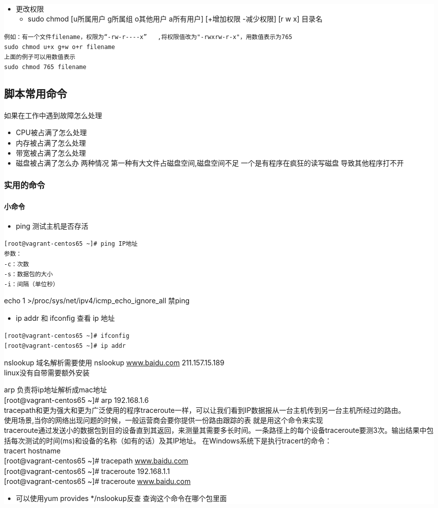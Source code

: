 - 更改权限  
    - sudo chmod [u所属用户 g所属组 o其他用户 a所有用户] [+增加权限 -减少权限] [r w x] 目录名  
```
例如：有一个文件filename，权限为“-rw-r----x”   ,将权限值改为"-rwxrw-r-x"，用数值表示为765  
sudo chmod u+x g+w o+r filename  
上面的例子可以用数值表示  
sudo chmod 765 filename  
```


## 脚本常用命令

如果在工作中遇到故障怎么处理
* CPU被占满了怎么处理
* 内存被占满了怎么处理
* 带宽被占满了怎么处理
* 磁盘被占满了怎么办 两种情况 第一种有大文件占磁盘空间,磁盘空间不足    一个是有程序在疯狂的读写磁盘 导致其他程序打不开 


###  实用的命令  
####  小命令  
* ping    测试主机是否存活

```shell
[root@vagrant-centos65 ~]# ping IP地址
参数：
-c：次数
-s：数据包的大小
-i：间隔（单位秒）
```
 
echo 1 >/proc/sys/net/ipv4/icmp_echo_ignore_all   禁ping
* ip addr  和 ifconfig   查看 ip 地址

```shell
[root@vagrant-centos65 ~]# ifconfig
[root@vagrant-centos65 ~]# ip addr
```

nslookup 域名解析需要使用 nslookup www.baidu.com 211.157.15.189  
linux没有自带需要额外安装   
 
arp 负责将ip地址解析成mac地址  
[root@vagrant-centos65 ~]# arp 192.168.1.6  
tracepath和更为强大和更为广泛使用的程序traceroute一样，可以让我们看到IP数据报从一台主机传到另一台主机所经过的路由。  
使用场景,当你的网络出现问题的时候，一般运营商会要你提供一份路由跟踪的表 就是用这个命令来实现  
traceroute通过发送小的数据包到目的设备直到其返回，来测量其需要多长时间。一条路径上的每个设备traceroute要测3次。输出结果中包括每次测试的时间(ms)和设备的名称（如有的话）及其IP地址。 
在Windows系统下是执行tracert的命令：  
tracert hostname   
[root@vagrant-centos65 ~]# tracepath www.baidu.com   
[root@vagrant-centos65 ~]# traceroute 192.168.1.1  
[root@vagrant-centos65 ~]# traceroute www.baidu.com  

* 可以使用yum provides */nslookup反查 查询这个命令在哪个包里面 
  